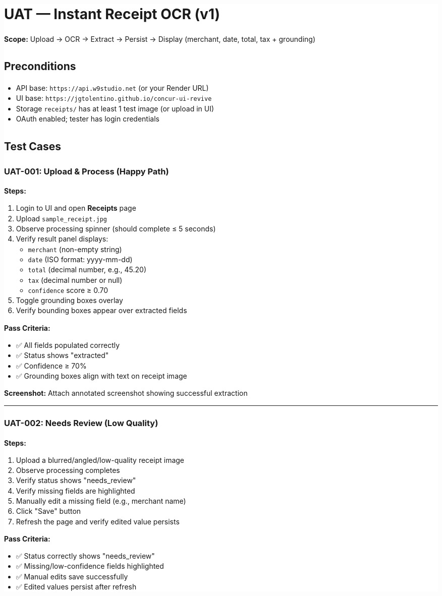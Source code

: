 # UAT — Instant Receipt OCR (v1)

**Scope:** Upload → OCR → Extract → Persist → Display (merchant, date, total, tax + grounding)

## Preconditions

- API base: `https://api.w9studio.net` (or your Render URL)
- UI base: `https://jgtolentino.github.io/concur-ui-revive`
- Storage `receipts/` has at least 1 test image (or upload in UI)
- OAuth enabled; tester has login credentials

## Test Cases

### UAT-001: Upload & Process (Happy Path)

**Steps:**
1. Login to UI and open **Receipts** page
2. Upload `sample_receipt.jpg`
3. Observe processing spinner (should complete ≤ 5 seconds)
4. Verify result panel displays:
   - `merchant` (non-empty string)
   - `date` (ISO format: yyyy-mm-dd)
   - `total` (decimal number, e.g., 45.20)
   - `tax` (decimal number or null)
   - `confidence` score ≥ 0.70
5. Toggle grounding boxes overlay
6. Verify bounding boxes appear over extracted fields

**Pass Criteria:**
- ✅ All fields populated correctly
- ✅ Status shows "extracted"
- ✅ Confidence ≥ 70%
- ✅ Grounding boxes align with text on receipt image

**Screenshot:** Attach annotated screenshot showing successful extraction

---

### UAT-002: Needs Review (Low Quality)

**Steps:**
1. Upload a blurred/angled/low-quality receipt image
2. Observe processing completes
3. Verify status shows "needs_review"
4. Verify missing fields are highlighted
5. Manually edit a missing field (e.g., merchant name)
6. Click "Save" button
7. Refresh the page and verify edited value persists

**Pass Criteria:**
- ✅ Status correctly shows "needs_review"
- ✅ Missing/low-confidence fields highlighted
- ✅ Manual edits save successfully
- ✅ Edited values persist after refresh
